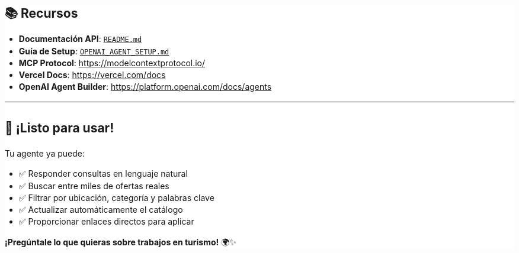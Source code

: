 
## 📚 Recursos

- **Documentación API**: [`README.md`](./README.md)
- **Guía de Setup**: [`OPENAI_AGENT_SETUP.md`](./OPENAI_AGENT_SETUP.md)
- **MCP Protocol**: https://modelcontextprotocol.io/
- **Vercel Docs**: https://vercel.com/docs
- **OpenAI Agent Builder**: https://platform.openai.com/docs/agents

---

## 🎉 ¡Listo para usar!

Tu agente ya puede:
- ✅ Responder consultas en lenguaje natural
- ✅ Buscar entre miles de ofertas reales
- ✅ Filtrar por ubicación, categoría y palabras clave
- ✅ Actualizar automáticamente el catálogo
- ✅ Proporcionar enlaces directos para aplicar

**¡Pregúntale lo que quieras sobre trabajos en turismo!** 🌍✨

